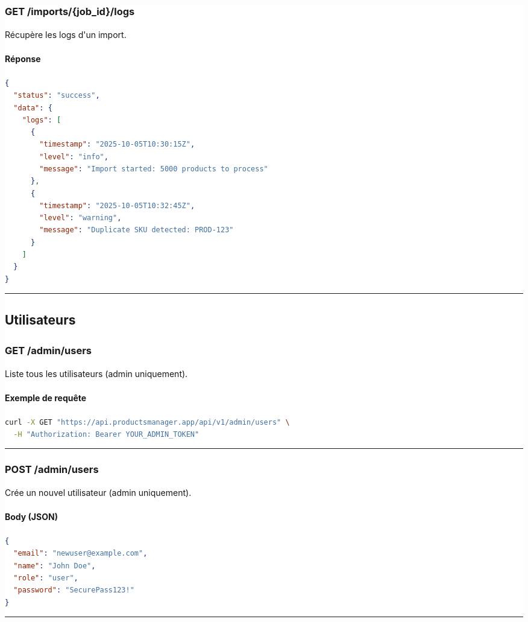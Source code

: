 ### GET /imports/{job_id}/logs

Récupère les logs d'un import.

#### Réponse

```json
{
  "status": "success",
  "data": {
    "logs": [
      {
        "timestamp": "2025-10-05T10:30:15Z",
        "level": "info",
        "message": "Import started: 5000 products to process"
      },
      {
        "timestamp": "2025-10-05T10:32:45Z",
        "level": "warning",
        "message": "Duplicate SKU detected: PROD-123"
      }
    ]
  }
}
```

---

## Utilisateurs

### GET /admin/users

Liste tous les utilisateurs (admin uniquement).

#### Exemple de requête

```bash
curl -X GET "https://api.productsmanager.app/api/v1/admin/users" \
  -H "Authorization: Bearer YOUR_ADMIN_TOKEN"
```

---

### POST /admin/users

Crée un nouvel utilisateur (admin uniquement).

#### Body (JSON)

```json
{
  "email": "newuser@example.com",
  "name": "John Doe",
  "role": "user",
  "password": "SecurePass123!"
}
```

---